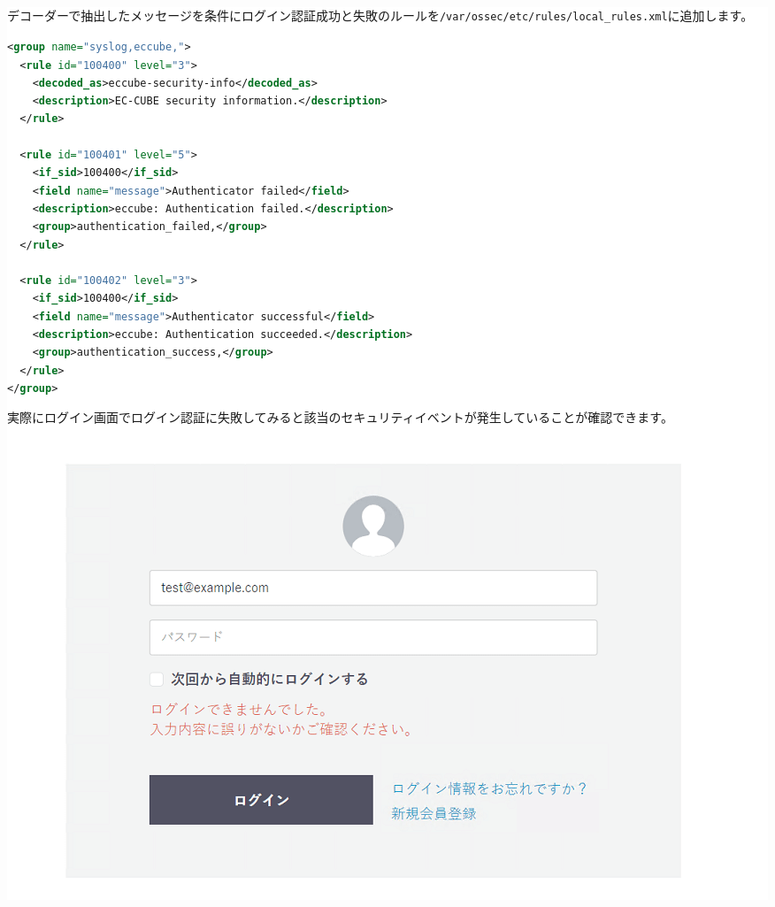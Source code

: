 デコーダーで抽出したメッセージを条件にログイン認証成功と失敗のルールを`/var/ossec/etc/rules/local_rules.xml`に追加します。

```xml
<group name="syslog,eccube,">
  <rule id="100400" level="3">
    <decoded_as>eccube-security-info</decoded_as>
    <description>EC-CUBE security information.</description>
  </rule>

  <rule id="100401" level="5">
    <if_sid>100400</if_sid>
    <field name="message">Authenticator failed</field>
    <description>eccube: Authentication failed.</description>
    <group>authentication_failed,</group>
  </rule>

  <rule id="100402" level="3">
    <if_sid>100400</if_sid>
    <field name="message">Authenticator successful</field>
    <description>eccube: Authentication succeeded.</description>
    <group>authentication_success,</group>
  </rule>
</group>
```

実際にログイン画面でログイン認証に失敗してみると該当のセキュリティイベントが発生していることが確認できます。

<figure><img src="./images/xdr-and-siem-with-wazuh/wazuh-app_login_failure.png" class="md:max-w-sm"/></figure>
